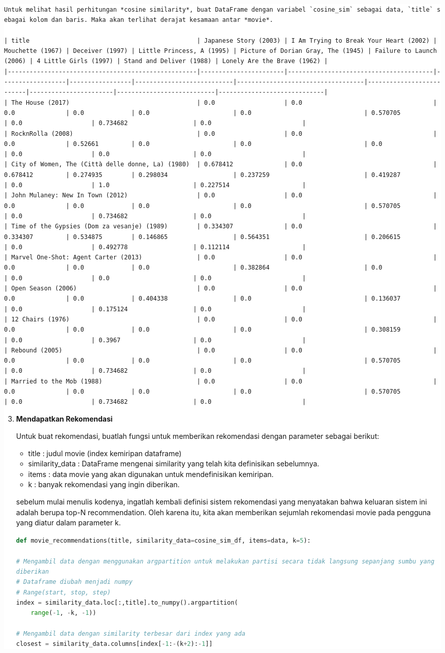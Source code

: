     Untuk melihat hasil perhitungan *cosine similarity*, buat DataFrame dengan variabel `cosine_sim` sebagai data, `title` sebagai kolom dan baris. Maka akan terlihat derajat kesamaan antar *movie*.

    | title                                              | Japanese Story (2003) | I Am Trying to Break Your Heart (2002) | Mouchette (1967) | Deceiver (1997) | Little Princess, A (1995) | Picture of Dorian Gray, The (1945) | Failure to Launch (2006) | 4 Little Girls (1997) | Stand and Deliver (1988) | Lonely Are the Brave (1962) |
    |----------------------------------------------------|-----------------------|----------------------------------------|------------------|-----------------|---------------------------|-----------------------------------|--------------------------|-----------------------|---------------------------|-----------------------------|
    | The House (2017)                                   | 0.0                   | 0.0                                    | 0.0              | 0.0             | 0.0                       | 0.0                               | 0.570705                 | 0.0                   | 0.734682                  | 0.0                         |
    | RocknRolla (2008)                                  | 0.0                   | 0.0                                    | 0.0              | 0.52661         | 0.0                       | 0.0                               | 0.0                      | 0.0                   | 0.0                       | 0.0                         |
    | City of Women, The (Città delle donne, La) (1980)  | 0.678412              | 0.0                                    | 0.678412         | 0.274935        | 0.298034                  | 0.237259                          | 0.419287                 | 0.0                   | 1.0                       | 0.227514                    |
    | John Mulaney: New In Town (2012)                   | 0.0                   | 0.0                                    | 0.0              | 0.0             | 0.0                       | 0.0                               | 0.570705                 | 0.0                   | 0.734682                  | 0.0                         |
    | Time of the Gypsies (Dom za vesanje) (1989)        | 0.334307              | 0.0                                    | 0.334307         | 0.534875        | 0.146865                  | 0.564351                          | 0.206615                 | 0.0                   | 0.492778                  | 0.112114                    |
    | Marvel One-Shot: Agent Carter (2013)               | 0.0                   | 0.0                                    | 0.0              | 0.0             | 0.0                       | 0.382864                          | 0.0                      | 0.0                   | 0.0                       | 0.0                         |
    | Open Season (2006)                                 | 0.0                   | 0.0                                    | 0.0              | 0.0             | 0.404338                  | 0.0                               | 0.136037                 | 0.0                   | 0.175124                  | 0.0                         |
    | 12 Chairs (1976)                                   | 0.0                   | 0.0                                    | 0.0              | 0.0             | 0.0                       | 0.0                               | 0.308159                 | 0.0                   | 0.3967                    | 0.0                         |
    | Rebound (2005)                                     | 0.0                   | 0.0                                    | 0.0              | 0.0             | 0.0                       | 0.0                               | 0.570705                 | 0.0                   | 0.734682                  | 0.0                         |
    | Married to the Mob (1988)                          | 0.0                   | 0.0                                    | 0.0              | 0.0             | 0.0                       | 0.0                               | 0.570705                 | 0.0                   | 0.734682                  | 0.0                         |


3. **Mendapatkan Rekomendasi**

    Untuk buat rekomendasi, buatlah fungsi untuk memberikan rekomendasi dengan parameter sebagai berikut:

    - title : judul movie (index kemiripan dataframe)
    - similarity_data : DataFrame mengenai similarity yang telah kita definisikan sebelumnya.
    - items : data movie yang akan digunakan untuk mendefinisikan kemiripan.
    - k : banyak rekomendasi yang ingin diberikan.

    sebelum mulai menulis kodenya, ingatlah kembali definisi sistem rekomendasi yang menyatakan bahwa keluaran sistem ini adalah berupa top-N recommendation. Oleh karena itu, kita akan memberikan sejumlah rekomendasi movie pada pengguna yang diatur dalam parameter k.

    ```py
    def movie_recommendations(title, similarity_data=cosine_sim_df, items=data, k=5):
    
    # Mengambil data dengan menggunakan argpartition untuk melakukan partisi secara tidak langsung sepanjang sumbu yang diberikan
    # Dataframe diubah menjadi numpy
    # Range(start, stop, step)
    index = similarity_data.loc[:,title].to_numpy().argpartition(
        range(-1, -k, -1))

    # Mengambil data dengan similarity terbesar dari index yang ada
    closest = similarity_data.columns[index[-1:-(k+2):-1]]
